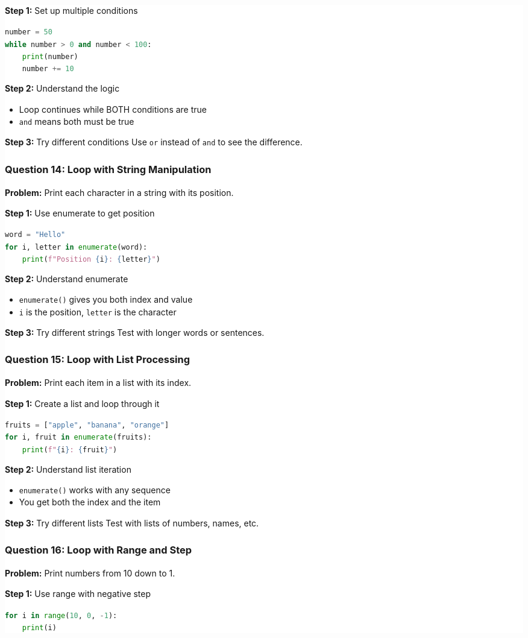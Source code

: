 **Step 1:** Set up multiple conditions
```python
number = 50
while number > 0 and number < 100:
    print(number)
    number += 10
```

**Step 2:** Understand the logic
- Loop continues while BOTH conditions are true
- `and` means both must be true

**Step 3:** Try different conditions
Use `or` instead of `and` to see the difference.

### Question 14: Loop with String Manipulation
**Problem:** Print each character in a string with its position.

**Step 1:** Use enumerate to get position
```python
word = "Hello"
for i, letter in enumerate(word):
    print(f"Position {i}: {letter}")
```

**Step 2:** Understand enumerate
- `enumerate()` gives you both index and value
- `i` is the position, `letter` is the character

**Step 3:** Try different strings
Test with longer words or sentences.

### Question 15: Loop with List Processing
**Problem:** Print each item in a list with its index.

**Step 1:** Create a list and loop through it
```python
fruits = ["apple", "banana", "orange"]
for i, fruit in enumerate(fruits):
    print(f"{i}: {fruit}")
```

**Step 2:** Understand list iteration
- `enumerate()` works with any sequence
- You get both the index and the item

**Step 3:** Try different lists
Test with lists of numbers, names, etc.

### Question 16: Loop with Range and Step
**Problem:** Print numbers from 10 down to 1.

**Step 1:** Use range with negative step
```python
for i in range(10, 0, -1):
    print(i)
```
